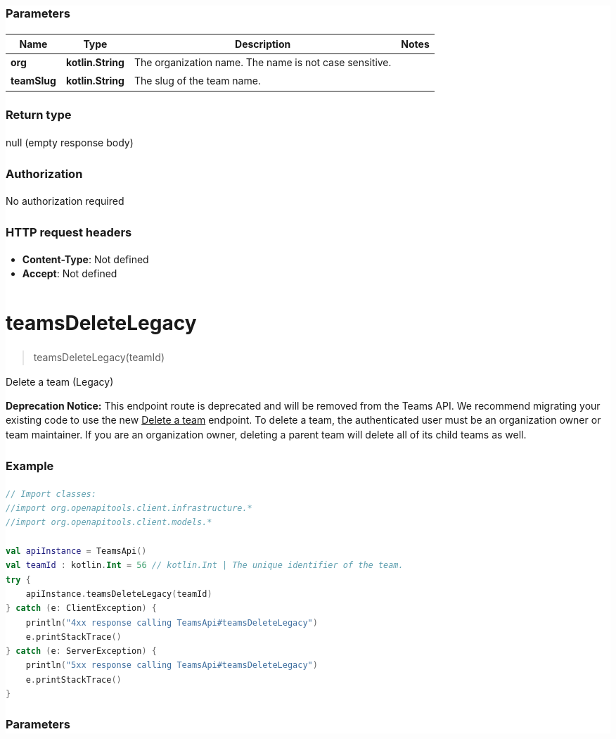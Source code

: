 ### Parameters

Name | Type | Description  | Notes
------------- | ------------- | ------------- | -------------
 **org** | **kotlin.String**| The organization name. The name is not case sensitive. |
 **teamSlug** | **kotlin.String**| The slug of the team name. |

### Return type

null (empty response body)

### Authorization

No authorization required

### HTTP request headers

 - **Content-Type**: Not defined
 - **Accept**: Not defined

<a id="teamsDeleteLegacy"></a>
# **teamsDeleteLegacy**
> teamsDeleteLegacy(teamId)

Delete a team (Legacy)

**Deprecation Notice:** This endpoint route is deprecated and will be removed from the Teams API. We recommend migrating your existing code to use the new [Delete a team](https://docs.github.com/rest/teams/teams#delete-a-team) endpoint.  To delete a team, the authenticated user must be an organization owner or team maintainer.  If you are an organization owner, deleting a parent team will delete all of its child teams as well.

### Example
```kotlin
// Import classes:
//import org.openapitools.client.infrastructure.*
//import org.openapitools.client.models.*

val apiInstance = TeamsApi()
val teamId : kotlin.Int = 56 // kotlin.Int | The unique identifier of the team.
try {
    apiInstance.teamsDeleteLegacy(teamId)
} catch (e: ClientException) {
    println("4xx response calling TeamsApi#teamsDeleteLegacy")
    e.printStackTrace()
} catch (e: ServerException) {
    println("5xx response calling TeamsApi#teamsDeleteLegacy")
    e.printStackTrace()
}
```

### Parameters
